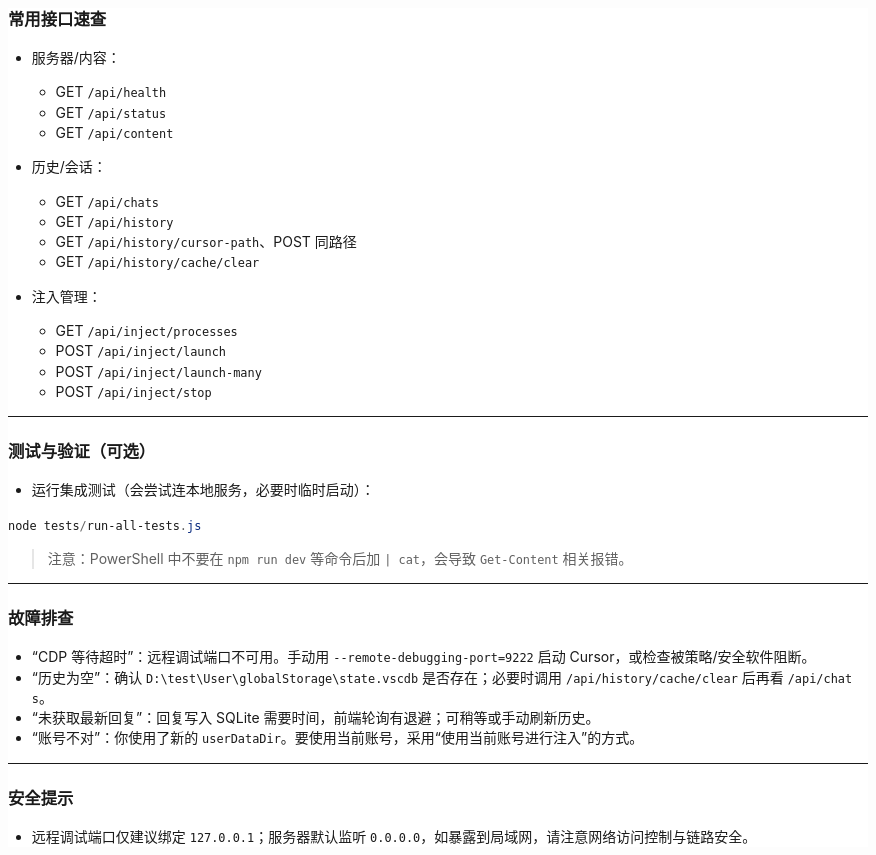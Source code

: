 
### 常用接口速查
- 服务器/内容：
  - GET `/api/health`
  - GET `/api/status`
  - GET `/api/content`

- 历史/会话：
  - GET `/api/chats`
  - GET `/api/history`
  - GET `/api/history/cursor-path`、POST 同路径
  - GET `/api/history/cache/clear`

- 注入管理：
  - GET `/api/inject/processes`
  - POST `/api/inject/launch`
  - POST `/api/inject/launch-many`
  - POST `/api/inject/stop`

---

### 测试与验证（可选）
- 运行集成测试（会尝试连本地服务，必要时临时启动）：

```powershell
node tests/run-all-tests.js
```

> 注意：PowerShell 中不要在 `npm run dev` 等命令后加 `| cat`，会导致 `Get-Content` 相关报错。

---

### 故障排查
- “CDP 等待超时”：远程调试端口不可用。手动用 `--remote-debugging-port=9222` 启动 Cursor，或检查被策略/安全软件阻断。
- “历史为空”：确认 `D:\test\User\globalStorage\state.vscdb` 是否存在；必要时调用 `/api/history/cache/clear` 后再看 `/api/chats`。
- “未获取最新回复”：回复写入 SQLite 需要时间，前端轮询有退避；可稍等或手动刷新历史。
- “账号不对”：你使用了新的 `userDataDir`。要使用当前账号，采用“使用当前账号进行注入”的方式。

---

### 安全提示
- 远程调试端口仅建议绑定 `127.0.0.1`；服务器默认监听 `0.0.0.0`，如暴露到局域网，请注意网络访问控制与链路安全。


